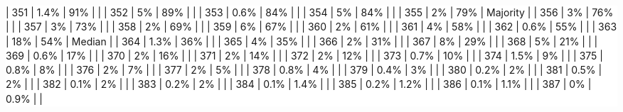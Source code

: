| 351 | 1.4% | 91% |  |
| 352 | 5% | 89% |  |
| 353 | 0.6% | 84% |  |
| 354 | 5% | 84% |  |
| 355 | 2% | 79% | Majority |
| 356 | 3% | 76% |  |
| 357 | 3% | 73% |  |
| 358 | 2% | 69% |  |
| 359 | 6% | 67% |  |
| 360 | 2% | 61% |  |
| 361 | 4% | 58% |  |
| 362 | 0.6% | 55% |  |
| 363 | 18% | 54% | Median |
| 364 | 1.3% | 36% |  |
| 365 | 4% | 35% |  |
| 366 | 2% | 31% |  |
| 367 | 8% | 29% |  |
| 368 | 5% | 21% |  |
| 369 | 0.6% | 17% |  |
| 370 | 2% | 16% |  |
| 371 | 2% | 14% |  |
| 372 | 2% | 12% |  |
| 373 | 0.7% | 10% |  |
| 374 | 1.5% | 9% |  |
| 375 | 0.8% | 8% |  |
| 376 | 2% | 7% |  |
| 377 | 2% | 5% |  |
| 378 | 0.8% | 4% |  |
| 379 | 0.4% | 3% |  |
| 380 | 0.2% | 2% |  |
| 381 | 0.5% | 2% |  |
| 382 | 0.1% | 2% |  |
| 383 | 0.2% | 2% |  |
| 384 | 0.1% | 1.4% |  |
| 385 | 0.2% | 1.2% |  |
| 386 | 0.1% | 1.1% |  |
| 387 | 0% | 0.9% |  |